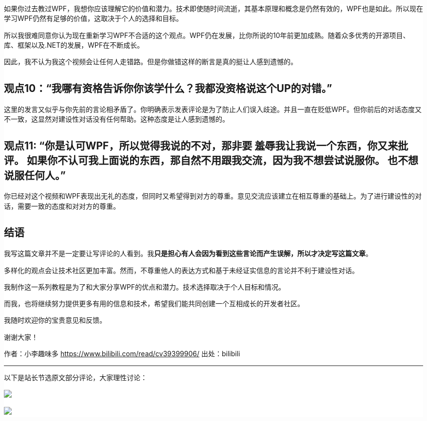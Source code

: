 如果你过去教过WPF，我想你应该理解它的价值和潜力。技术即使随时间流逝，其基本原理和概念是仍然有效的，WPF也是如此。所以现在学习WPF仍然有足够的价值，这取决于个人的选择和目标。

所以我很难同意你认为现在重新学习WPF不合适的这个观点。WPF仍在发展，比你所说的10年前更加成熟。随着众多优秀的开源项目、库、框架以及.NET的发展，WPF在不断成长。

因此，我不认为我这个视频会让任何人走错路。但是你做错这样的断言是真的挺让人感到遗憾的。

## 观点10：“我哪有资格告诉你你该学什么？我都没资格说这个UP的对错。”

这里的发言又似乎与你先前的言论相矛盾了。你明确表示发表评论是为了防止人们误入歧途。并且一直在贬低WPF。但你前后的对话态度又不一致，这显然对建设性对话没有任何帮助。这种态度是让人感到遗憾的。

## 观点11: “你是认可WPF，所以觉得我说的不对，那非要 羞辱我让我说一个东西，你又来批评。 如果你不认可我上面说的东西，那自然不用跟我交流，因为我不想尝试说服你。 也不想说服任何人。”


你已经对这个视频和WPF表现出无礼的态度，但同时又希望得到对方的尊重。意见交流应该建立在相互尊重的基础上。为了进行建设性的对话，需要一致的态度和对对方的尊重。

## 结语

我写这篇文章并不是一定要让写评论的人看到。我**只是担心有人会因为看到这些言论而产生误解，所以才决定写这篇文章**。

多样化的观点会让技术社区更加丰富。然而，不尊重他人的表达方式和基于未经证实信息的言论并不利于建设性对话。

我制作这一系列教程是为了和大家分享WPF的优点和潜力。技术选择取决于个人目标和情况。

而我，也将继续努力提供更多有用的信息和技术，希望我们能共同创建一个互相成长的开发者社区。

我随时欢迎你的宝贵意见和反馈。

谢谢大家！ 

作者：小李趣味多 https://www.bilibili.com/read/cv39399906/ 出处：bilibili

---

以下是站长节选原文部分评论，大家理性讨论：

![](https://img1.dotnet9.com/2024/10/0303.png)

![](https://img1.dotnet9.com/2024/10/0304.png)
